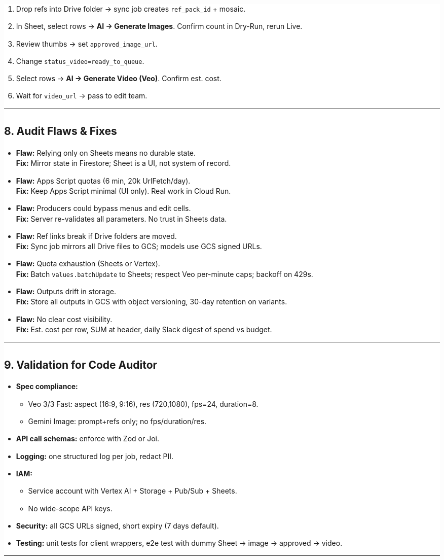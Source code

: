 1. Drop refs into Drive folder → sync job creates `ref_pack_id` \+ mosaic.

2. In Sheet, select rows → **AI → Generate Images**. Confirm count in Dry-Run, rerun Live.

3. Review thumbs → set `approved_image_url`.

4. Change `status_video=ready_to_queue`.

5. Select rows → **AI → Generate Video (Veo)**. Confirm est. cost.

6. Wait for `video_url` → pass to edit team.

---

## **8\. Audit Flaws & Fixes**

* **Flaw:** Relying only on Sheets means no durable state.  
   **Fix:** Mirror state in Firestore; Sheet is a UI, not system of record.

* **Flaw:** Apps Script quotas (6 min, 20k UrlFetch/day).  
   **Fix:** Keep Apps Script minimal (UI only). Real work in Cloud Run.

* **Flaw:** Producers could bypass menus and edit cells.  
   **Fix:** Server re-validates all parameters. No trust in Sheets data.

* **Flaw:** Ref links break if Drive folders are moved.  
   **Fix:** Sync job mirrors all Drive files to GCS; models use GCS signed URLs.

* **Flaw:** Quota exhaustion (Sheets or Vertex).  
   **Fix:** Batch `values.batchUpdate` to Sheets; respect Veo per-minute caps; backoff on 429s.

* **Flaw:** Outputs drift in storage.  
   **Fix:** Store all outputs in GCS with object versioning, 30-day retention on variants.

* **Flaw:** No clear cost visibility.  
   **Fix:** Est. cost per row, SUM at header, daily Slack digest of spend vs budget.

---

## **9\. Validation for Code Auditor**

* **Spec compliance:**

  * Veo 3/3 Fast: aspect (16:9, 9:16), res (720,1080), fps=24, duration=8.

  * Gemini Image: prompt+refs only; no fps/duration/res.

* **API call schemas:** enforce with Zod or Joi.

* **Logging:** one structured log per job, redact PII.

* **IAM:**

  * Service account with Vertex AI \+ Storage \+ Pub/Sub \+ Sheets.

  * No wide-scope API keys.

* **Security:** all GCS URLs signed, short expiry (7 days default).

* **Testing:** unit tests for client wrappers, e2e test with dummy Sheet → image → approved → video.

---